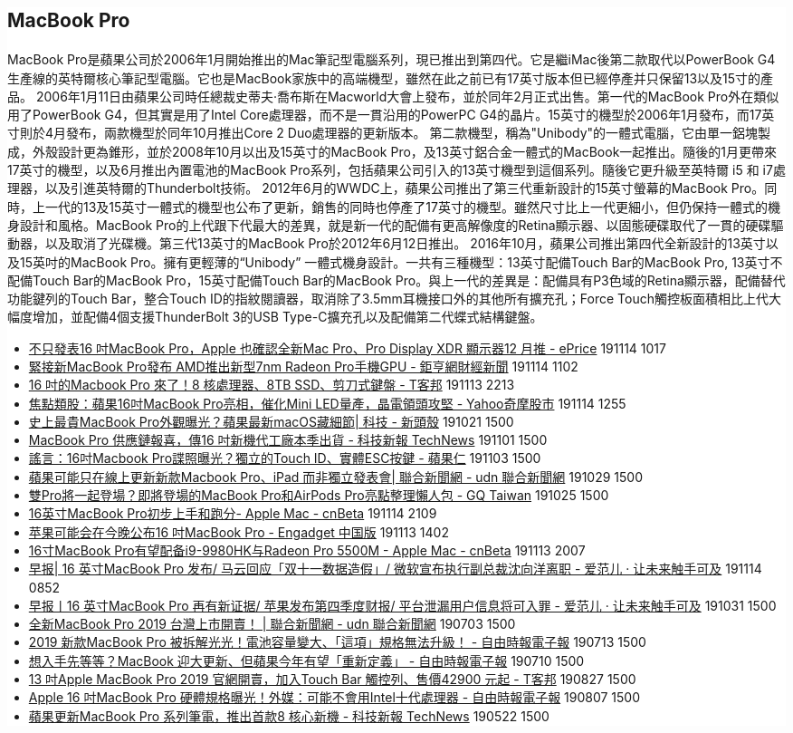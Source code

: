 ## MacBook Pro

MacBook Pro是蘋果公司於2006年1月開始推出的Mac筆記型電腦系列，現已推出到第四代。它是繼iMac後第二款取代以PowerBook G4生產線的英特爾核心筆記型電腦。它也是MacBook家族中的高端機型，雖然在此之前已有17英寸版本但已經停產并只保留13以及15寸的產品。
2006年1月11日由蘋果公司時任總裁史蒂夫·喬布斯在Macworld大會上發布，並於同年2月正式出售。第一代的MacBook Pro外在類似用了PowerBook G4，但其實是用了Intel Core處理器，而不是一貫沿用的PowerPC G4的晶片。15英寸的機型於2006年1月發布，而17英寸則於4月發布，兩款機型於同年10月推出Core 2 Duo處理器的更新版本。
第二款機型，稱為"Unibody"的一體式電腦，它由單一鋁塊製成，外殼設計更為錐形，並於2008年10月以出及15英寸的MacBook Pro，及13英寸鋁合金一體式的MacBook一起推出。隨後的1月更帶來17英寸的機型，以及6月推出內置電池的MacBook Pro系列，包括蘋果公司引入的13英寸機型到這個系列。隨後它更升級至英特爾 i5 和 i7處理器，以及引進英特爾的Thunderbolt技術。
2012年6月的WWDC上，蘋果公司推出了第三代重新設計的15英寸螢幕的MacBook Pro。同時，上一代的13及15英寸一體式的機型也公布了更新，銷售的同時也停產了17英寸的機型。雖然尺寸比上一代更細小，但仍保持一體式的機身設計和風格。MacBook Pro的上代跟下代最大的差異，就是新一代的配備有更高解像度的Retina顯示器、以固態硬碟取代了一貫的硬碟驅動器，以及取消了光碟機。第三代13英寸的MacBook Pro於2012年6月12日推出。
2016年10月，蘋果公司推出第四代全新設計的13英寸以及15英吋的MacBook Pro。擁有更輕薄的“Unibody” 一體式機身設計。一共有三種機型：13英寸配備Touch Bar的MacBook Pro, 13英寸不配備Touch Bar的MacBook Pro，15英寸配備Touch Bar的MacBook Pro。與上一代的差異是：配備具有P3色域的Retina顯示器，配備替代功能鍵列的Touch Bar，整合Touch ID的指紋閱讀器，取消除了3.5mm耳機接口外的其他所有擴充孔；Force Touch觸控板面積相比上代大幅度增加，並配備4個支援ThunderBolt 3的USB Type-C擴充孔以及配備第二代蝶式結構鍵盤。
- [不只發表16 吋MacBook Pro，Apple 也確認全新Mac Pro、Pro Display XDR 顯示器12 月推 - ePrice](https://m.eprice.com.tw/tech/talk/1184/5431213/1/ "不只發表16 吋MacBook Pro，Apple 也確認全新Mac Pro、Pro Display XDR 顯示器12 月推 - ePrice") 191114 1017
- [緊接新MacBook Pro發布 AMD推出新型7nm Radeon Pro手機GPU - 鉅亨網財經新聞](https://m.cnyes.com/news/id/4412053 "緊接新MacBook Pro發布 AMD推出新型7nm Radeon Pro手機GPU - 鉅亨網財經新聞") 191114 1102
- [16 吋的Macbook Pro 來了！8 核處理器、8TB SSD、剪刀式鍵盤 - T客邦](https://www.techbang.com/posts/74225-the-16-inch-macbook-pro-is-here-8-core-processor-8tb-ssd-scissor-keyboard "16 吋的Macbook Pro 來了！8 核處理器、8TB SSD、剪刀式鍵盤 - T客邦") 191113 2213
- [焦點類股：蘋果16吋MacBook Pro亮相，催化Mini LED量產，晶電領頭攻堅 - Yahoo奇摩股市](https://tw.stock.yahoo.com/news/%E7%84%A6%E9%BB%9E%E9%A1%9E%E8%82%A1-%E8%98%8B%E6%9E%9C16%E5%90%8Bmacbook-pro%E4%BA%AE%E7%9B%B8-%E5%82%AC%E5%8C%96mini-led%E9%87%8F%E7%94%A2-045545807.html "焦點類股：蘋果16吋MacBook Pro亮相，催化Mini LED量產，晶電領頭攻堅 - Yahoo奇摩股市") 191114 1255
- [史上最貴MacBook Pro外觀曝光？蘋果最新macOS藏細節| 科技 - 新頭殼](https://newtalk.tw/news/view/2019-10-21/314941 "史上最貴MacBook Pro外觀曝光？蘋果最新macOS藏細節| 科技 - 新頭殼") 191021 1500
- [MacBook Pro 供應鏈報喜，傳16 吋新機代工廠本季出貨 - 科技新報 TechNews](https://technews.tw/2019/11/01/macbook-pro-16-inches-shipment-in-q4/ "MacBook Pro 供應鏈報喜，傳16 吋新機代工廠本季出貨 - 科技新報 TechNews") 191101 1500
- [謠言：16吋Macbook Pro諜照曝光？獨立的Touch ID、實體ESC按鍵 - 蘋果仁](https://applealmond.com/posts/61393 "謠言：16吋Macbook Pro諜照曝光？獨立的Touch ID、實體ESC按鍵 - 蘋果仁") 191103 1500
- [蘋果可能只在線上更新新款Macbook Pro、iPad 而非獨立發表會| 聯合新聞網 - udn 聯合新聞網](https://udn.com/news/story/7087/4131301 "蘋果可能只在線上更新新款Macbook Pro、iPad 而非獨立發表會| 聯合新聞網 - udn 聯合新聞網") 191029 1500
- [雙Pro將一起登場？即將登場的MacBook Pro和AirPods Pro亮點整理懶人包 - GQ Taiwan](https://www.gq.com.tw/gadget/3c/content-41103.html "雙Pro將一起登場？即將登場的MacBook Pro和AirPods Pro亮點整理懶人包 - GQ Taiwan") 191025 1500
- [16英寸MacBook Pro初步上手和跑分- Apple Mac - cnBeta](https://www.cnbeta.com/articles/tech/910793.htm "16英寸MacBook Pro初步上手和跑分- Apple Mac - cnBeta") 191114 2109
- [苹果可能会在今晚公布16 吋MacBook Pro - Engadget 中国版](https://cn.engadget.com/2019/11/13/apple-16-inch-macbook-pro-imminent/ "苹果可能会在今晚公布16 吋MacBook Pro - Engadget 中国版") 191113 1402
- [16寸MacBook Pro有望配备i9-9980HK与Radeon Pro 5500M - Apple Mac - cnBeta](https://www.cnbeta.com/articles/tech/910345.htm "16寸MacBook Pro有望配备i9-9980HK与Radeon Pro 5500M - Apple Mac - cnBeta") 191113 2007
- [早报| 16 英寸MacBook Pro 发布/ 马云回应「双十一数据造假」/ 微软宣布执行副总裁沈向洋离职 - 爱范儿 · 让未来触手可及](https://www.ifanr.com/1281139 "早报| 16 英寸MacBook Pro 发布/ 马云回应「双十一数据造假」/ 微软宣布执行副总裁沈向洋离职 - 爱范儿 · 让未来触手可及") 191114 0852
- [早报丨16 英寸MacBook Pro 再有新证据/ 苹果发布第四季度财报/ 平台泄漏用户信息将可入罪 - 爱范儿 · 让未来触手可及](https://www.ifanr.com/1275706 "早报丨16 英寸MacBook Pro 再有新证据/ 苹果发布第四季度财报/ 平台泄漏用户信息将可入罪 - 爱范儿 · 让未来触手可及") 191031 1500
- [全新MacBook Pro 2019 台灣上市開賣！ | 聯合新聞網 - udn 聯合新聞網](https://udn.com/news/story/7087/3907560 "全新MacBook Pro 2019 台灣上市開賣！ | 聯合新聞網 - udn 聯合新聞網") 190703 1500
- [2019 新款MacBook Pro 被拆解光光！電池容量變大、「這項」規格無法升級！ - 自由時報電子報](https://3c.ltn.com.tw/m/news/37372 "2019 新款MacBook Pro 被拆解光光！電池容量變大、「這項」規格無法升級！ - 自由時報電子報") 190713 1500
- [想入手先等等？MacBook 迎大更新、但蘋果今年有望「重新定義」 - 自由時報電子報](https://3c.ltn.com.tw/news/37339 "想入手先等等？MacBook 迎大更新、但蘋果今年有望「重新定義」 - 自由時報電子報") 190710 1500
- [13 吋Apple MacBook Pro 2019 官網開賣，加入Touch Bar 觸控列、售價42900 元起 - T客邦](https://www.techbang.com/posts/72420-133-apple-macbook-pro-2019-for-sale "13 吋Apple MacBook Pro 2019 官網開賣，加入Touch Bar 觸控列、售價42900 元起 - T客邦") 190827 1500
- [Apple 16 吋MacBook Pro 硬體規格曝光！外媒：可能不會用Intel十代處理器 - 自由時報電子報](https://3c.ltn.com.tw/m/news/37629 "Apple 16 吋MacBook Pro 硬體規格曝光！外媒：可能不會用Intel十代處理器 - 自由時報電子報") 190807 1500
- [蘋果更新MacBook Pro 系列筆電，推出首款8 核心新機 - 科技新報 TechNews](https://ccc.technews.tw/2019/05/22/apple-introduces-first-8-core-macbook-pro-the-fastest-mac-notebook-ever/ "蘋果更新MacBook Pro 系列筆電，推出首款8 核心新機 - 科技新報 TechNews") 190522 1500
